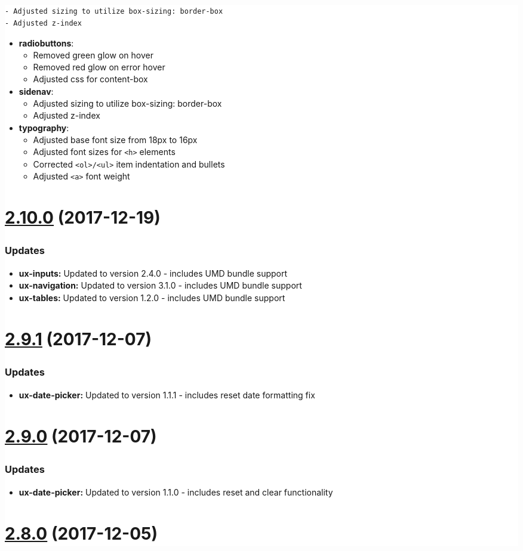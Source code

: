     - Adjusted sizing to utilize box-sizing: border-box
    - Adjusted z-index
- **radiobuttons**:
    - Removed green glow on hover
    - Removed red glow on error hover
    - Adjusted css for content-box
- **sidenav**:
    - Adjusted sizing to utilize box-sizing: border-box
    - Adjusted z-index
- **typography**:
    - Adjusted base font size from 18px to 16px
    - Adjusted font sizes for `<h>` elements
    - Corrected `<ol>/<ul>` item indentation and bullets
    - Adjusted `<a>` font weight



<a name="2.10.0"></a>
# [2.10.0](https://github.homedepot.com/ux/ux-styleguide/commit/c2754e566a30af34b596751d3db0dd4a04635d18) (2017-12-19)


### Updates
* **ux-inputs:** Updated to version 2.4.0 - includes UMD bundle support
* **ux-navigation:** Updated to version 3.1.0 - includes UMD bundle support
* **ux-tables:** Updated to version 1.2.0 - includes UMD bundle support



<a name="2.9.1"></a>
# [2.9.1](https://github.homedepot.com/ux/ux-styleguide/commit/435d4445b3c7a42c80b9a67b1f3445c145705827) (2017-12-07)


### Updates
* **ux-date-picker:** Updated to version 1.1.1 - includes reset date formatting fix



<a name="2.9.0"></a>
# [2.9.0](https://github.homedepot.com/ux/ux-styleguide/commit/6b858523a30e985f6d0230d1b10207c4197d92e4) (2017-12-07)


### Updates
* **ux-date-picker:** Updated to version 1.1.0 - includes reset and clear functionality



<a name="2.8.0"></a>
# [2.8.0](https://github.homedepot.com/ux/ux-styleguide/commit/a9cc79cb9f5c888fb905a36b436bfb9699c3cd0c) (2017-12-05)
